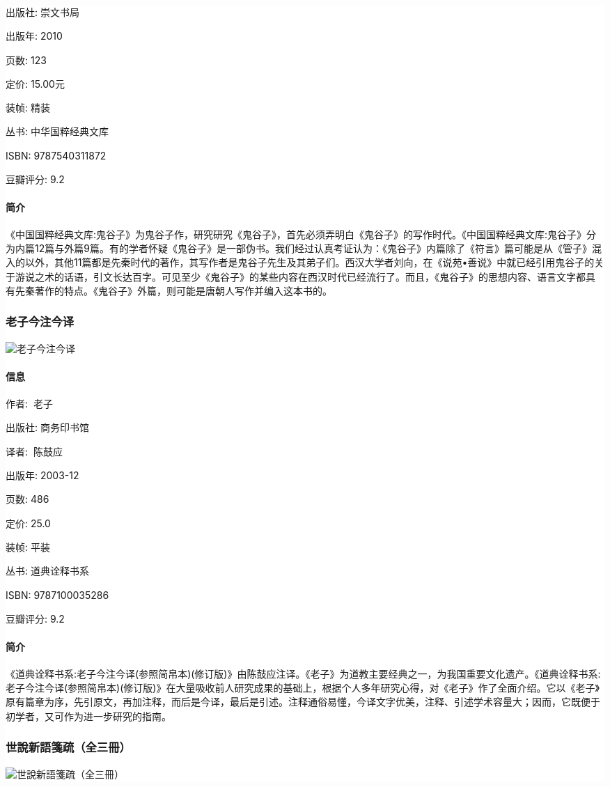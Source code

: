 出版社: 崇文书局 

出版年: 2010 

页数: 123 

定价: 15.00元 

装帧: 精装 

丛书: 中华国粹经典文库 

ISBN: 9787540311872

豆瓣评分: 9.2

#### 简介

《中国国粹经典文库:鬼谷子》为鬼谷子作，研究研究《鬼谷子》，首先必须弄明白《鬼谷子》的写作时代。《中国国粹经典文库:鬼谷子》分为内篇12篇与外篇9篇。有的学者怀疑《鬼谷子》是一部伪书。我们经过认真考证认为：《鬼谷子》内篇除了《符言》篇可能是从《管子》混入的以外，其他11篇都是先秦时代的著作，其写作者是鬼谷子先生及其弟子们。西汉大学者刘向，在《说苑•善说》中就已经引用鬼谷子的关于游说之术的话语，引文长达百字。可见至少《鬼谷子》的某些内容在西汉时代已经流行了。而且，《鬼谷子》的思想内容、语言文字都具有先秦著作的特点。《鬼谷子》外篇，则可能是唐朝人写作并编入这本书的。



### 老子今注今译

![老子今注今译](https://img3.doubanio.com/view/subject/l/public/s1406666.jpg)

#### 信息

作者:  老子 

出版社: 商务印书馆 

译者:  陈鼓应 

出版年: 2003-12 

页数: 486 

定价: 25.0 

装帧: 平装 

丛书: 道典诠释书系 

ISBN: 9787100035286

豆瓣评分: 9.2

#### 简介

《道典诠释书系:老子今注今译(参照简帛本)(修订版)》由陈鼓应注译。《老子》为道教主要经典之一，为我国重要文化遗产。《道典诠释书系:老子今注今译(参照简帛本)(修订版)》在大量吸收前人研究成果的基础上，根据个人多年研究心得，对《老子》作了全面介绍。它以《老子》原有篇章为序，先引原文，再加注释，而后是今译，最后是引述。注释通俗易懂，今译文字优美，注释、引述学术容量大；因而，它既便于初学者，又可作为进一步研究的指南。



### 世說新語箋疏（全三冊）

![世說新語箋疏（全三冊）](https://img3.doubanio.com/view/subject/l/public/s6490053.jpg)
